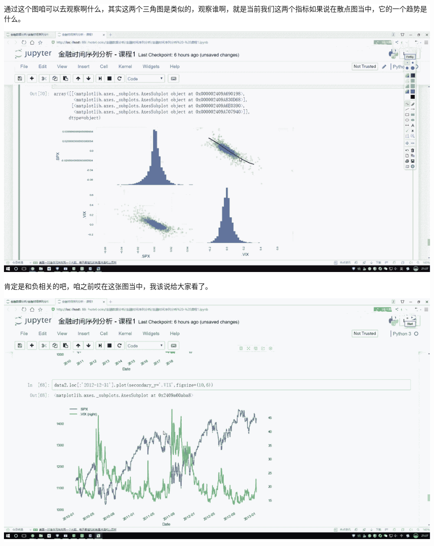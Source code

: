 通过这个图咱可以去观察啊什么，其实这两个三角图是类似的，观察谁啊，就是当前我们这两个指标如果说在散点图当中，它的一个趋势是什么。



![](img/a9e38716aa2914fe2049303a52f4b274_89.png)

肯定是和负相关的吧，咱之前哎在这张图当中，我该说给大家看了。

![](img/a9e38716aa2914fe2049303a52f4b274_91.png)
